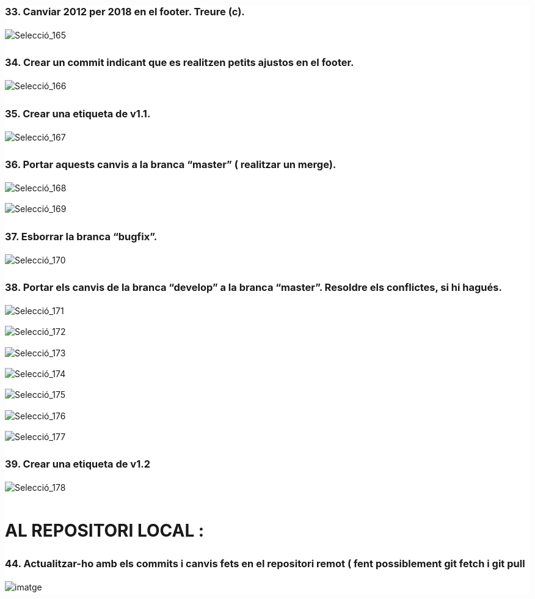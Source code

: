 ### 33. Canviar 2012 per 2018 en el footer. Treure (c).

![Selecció_165](https://user-images.githubusercontent.com/54844426/97208843-ded8b780-17bb-11eb-8d31-284c9f578e33.png)
       
### 34. Crear un commit indicant que es realitzen petits ajustos en el footer. 

![Selecció_166](https://user-images.githubusercontent.com/54844426/97208874-ea2be300-17bb-11eb-970a-6898e8d39fea.png)

### 35. Crear una etiqueta de v1.1.

![Selecció_167](https://user-images.githubusercontent.com/54844426/97208880-ebf5a680-17bb-11eb-8e2e-7aa3f27983f4.png)
       
### 36. Portar aquests canvis a la branca “master” ( realitzar un merge). 

![Selecció_168](https://user-images.githubusercontent.com/54844426/97208884-ed26d380-17bb-11eb-9501-f72078caa5ba.png)

![Selecció_169](https://user-images.githubusercontent.com/54844426/97208887-ee580080-17bb-11eb-972f-e0d9aa64c2ec.png)

### 37. Esborrar la branca “bugfix”.

![Selecció_170](https://user-images.githubusercontent.com/54844426/97208889-ef892d80-17bb-11eb-994b-1246cbd45cc5.png)

### 38. Portar els canvis de la branca “develop” a la branca “master”. Resoldre els conflictes, si hi hagués. 

![Selecció_171](https://user-images.githubusercontent.com/54844426/97208891-f0ba5a80-17bb-11eb-8489-3110fa188b90.png)

![Selecció_172](https://user-images.githubusercontent.com/54844426/97208896-f1eb8780-17bb-11eb-9fa0-890e1105264f.png)

![Selecció_173](https://user-images.githubusercontent.com/54844426/97208901-f3b54b00-17bb-11eb-90bc-1b275d303ab6.png)

![Selecció_174](https://user-images.githubusercontent.com/54844426/97208908-f617a500-17bb-11eb-8704-e810d3b98a3f.png)

![Selecció_175](https://user-images.githubusercontent.com/54844426/97208914-f748d200-17bb-11eb-8b73-e40351a3903d.png)

![Selecció_176](https://user-images.githubusercontent.com/54844426/97208916-f879ff00-17bb-11eb-9d62-09daf6e905e7.png)

![Selecció_177](https://user-images.githubusercontent.com/54844426/97208921-f9ab2c00-17bb-11eb-92af-7b8de975b064.png)


### 39. Crear una etiqueta de v1.2

![Selecció_178](https://user-images.githubusercontent.com/54844426/97208926-fadc5900-17bb-11eb-9d3a-f44a60efcddf.png)

# AL REPOSITORI LOCAL :

### 44. Actualitzar-ho amb els commits i canvis fets en el repositori remot ( fent possiblement git fetch i git pull

![imatge](https://user-images.githubusercontent.com/54844426/97209608-d8970b00-17bc-11eb-95a4-97a5c0497ac0.png)
